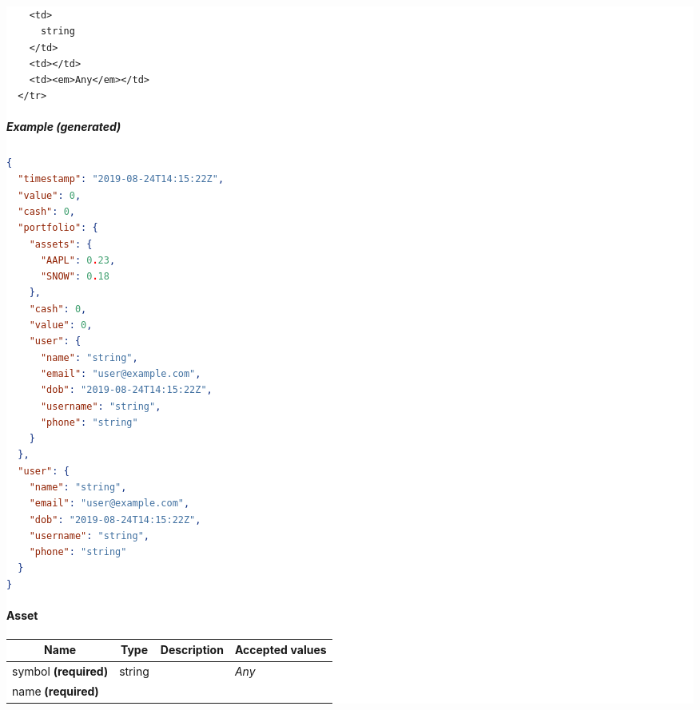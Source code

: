         <td>
          string
        </td>
        <td></td>
        <td><em>Any</em></td>
      </tr>
  </tbody>
</table>

##### Example _(generated)_

```json
{
  "timestamp": "2019-08-24T14:15:22Z",
  "value": 0,
  "cash": 0,
  "portfolio": {
    "assets": {
      "AAPL": 0.23,
      "SNOW": 0.18
    },
    "cash": 0,
    "value": 0,
    "user": {
      "name": "string",
      "email": "user@example.com",
      "dob": "2019-08-24T14:15:22Z",
      "username": "string",
      "phone": "string"
    }
  },
  "user": {
    "name": "string",
    "email": "user@example.com",
    "dob": "2019-08-24T14:15:22Z",
    "username": "string",
    "phone": "string"
  }
}
```
<a id="schema-asset" />

#### Asset

<table>
  <thead>
    <tr>
      <th>Name</th>
      <th>Type</th>
      <th>Description</th>
      <th>Accepted values</th>
    </tr>
  </thead>
  <tbody>
      <tr>
        <td>symbol <strong>(required)</strong></td>
        <td>
          string
        </td>
        <td></td>
        <td><em>Any</em></td>
      </tr>
      <tr>
        <td>name <strong>(required)</strong></td>
        <td>